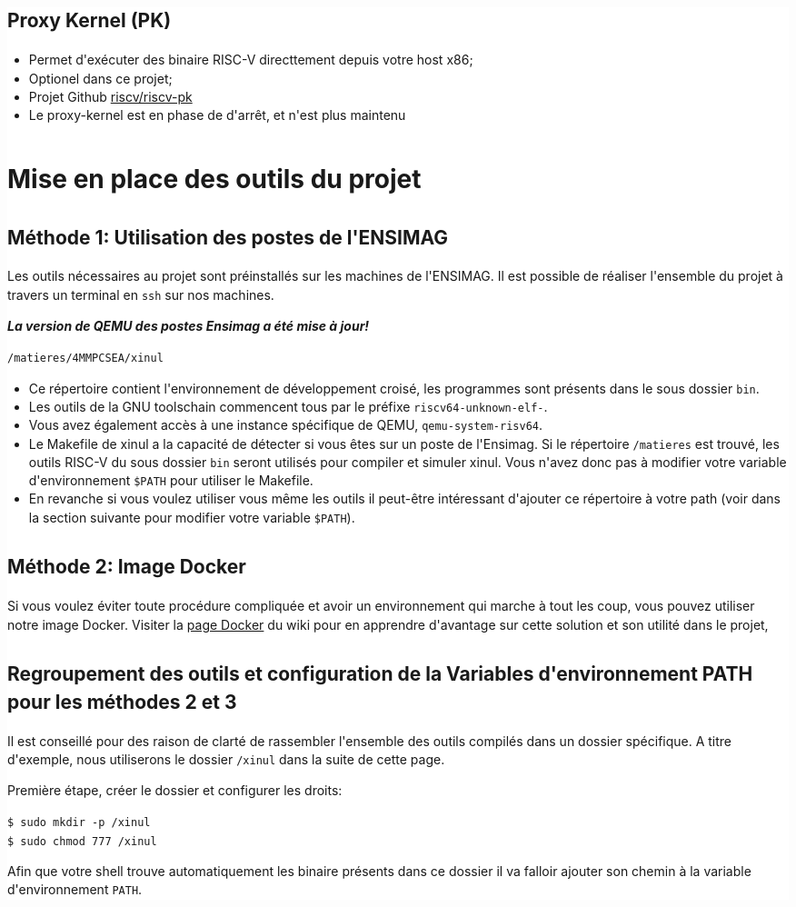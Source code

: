 ## Proxy Kernel (PK)

* Permet d'exécuter des binaire RISC-V directtement depuis votre host x86;
* Optionel dans ce projet;
* Projet Github [riscv/riscv-pk](https://github.com/riscv/riscv-pk)
* Le proxy-kernel est en phase de d'arrêt, et n'est plus maintenu

# Mise en place des outils du projet
## Méthode 1: Utilisation des postes de l'ENSIMAG

Les outils nécessaires au projet sont préinstallés sur les machines de l'ENSIMAG.
Il est possible de réaliser l'ensemble du projet à travers un terminal en `ssh` sur nos machines.

***La version de QEMU des postes Ensimag a été mise à jour!***

```
/matieres/4MMPCSEA/xinul
```

* Ce répertoire contient l'environnement de développement croisé, les programmes sont présents dans le sous dossier `bin`.
* Les outils de la GNU toolschain commencent tous par le préfixe `riscv64-unknown-elf-`.
* Vous avez également accès à une instance spécifique de QEMU, `qemu-system-risv64`. 
* Le Makefile de xinul a la capacité de détecter si vous êtes sur un poste de l'Ensimag.
Si le répertoire `/matieres` est trouvé, les outils RISC-V du sous dossier `bin` seront utilisés pour compiler et simuler xinul.
Vous n'avez donc pas à modifier votre variable d'environnement `$PATH` pour utiliser le Makefile.
* En revanche si vous voulez utiliser vous même les outils il peut-être intéressant d'ajouter ce répertoire à votre path (voir dans la section suivante pour modifier votre variable `$PATH`).

## Méthode 2: Image Docker

Si vous voulez éviter toute procédure compliquée et avoir un environnement qui marche à tout les coup, vous pouvez utiliser notre image Docker.
Visiter la [page Docker](docker) du wiki pour en apprendre d'avantage sur cette solution et son utilité dans le projet,

## Regroupement des outils et configuration de la Variables d'environnement PATH pour les méthodes 2 et 3

Il est conseillé pour des raison de clarté de rassembler l'ensemble des outils compilés dans un dossier spécifique. A titre d'exemple, nous utiliserons le dossier `/xinul` dans la suite de cette page. 

Première étape, créer le dossier et configurer les droits:

```
$ sudo mkdir -p /xinul
$ sudo chmod 777 /xinul
```

Afin que votre shell trouve automatiquement les binaire présents dans ce dossier il va falloir ajouter son chemin à la variable d'environnement `PATH`.
